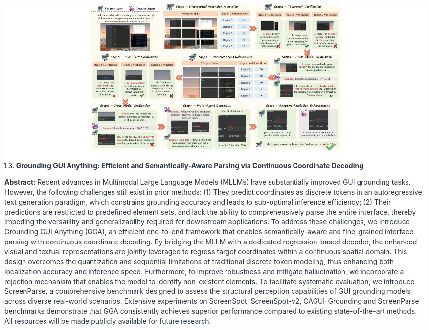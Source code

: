 
<div style="text-align: center;">
<img src="figures\Grounding12.png"  width="60%" >
</div>

13.   **<font style="color:rgb(44, 58, 74);background-color:rgb(255, 253, 250);">Grounding GUI Anything: Efficient and Semantically-Aware Parsing via Continuous Coordinate Decoding</font>**

**<font style="color:rgb(44, 58, 74);background-color:rgb(255, 253, 250);">Abstract: </font>**<font style="color:rgb(44, 58, 74);background-color:rgb(255, 253, 250);">Recent advances in Multimodal Large Language Models (MLLMs) have substantially improved GUI grounding tasks. However, the following challenges still exist in prior methods: (1) They predict coordinates as discrete tokens in an autoregressive text generation paradigm, which constrains grounding accuracy and leads to sub-optimal inference efficiency; (2) Their predictions are restricted to predefined element sets, and lack the ability to comprehensively parse the entire interface, thereby impeding the versatility and generalizability required for downstream applications. To address these challenges, we introduce Grounding GUI Anything (GGA), an efficient end-to-end framework that enables semantically-aware and fine-grained interface parsing with continuous coordinate decoding. By bridging the MLLM with a dedicated regression-based decoder, the enhanced visual and textual representations are jointly leveraged to regress target coordinates within a continuous spatial domain. This design overcomes the quantization and sequential limitations of traditional discrete token modeling, thus enhancing both localization accuracy and inference speed. Furthermore, to improve robustness and mitigate hallucination, we incorporate a rejection mechanism that enables the model to identify non-existent elements. To facilitate systematic evaluation, we introduce ScreenParse, a comprehensive benchmark designed to assess the structural perception capabilities of GUI grounding models across diverse real-world scenarios. Extensive experiments on ScreenSpot, ScreenSpot-v2, CAGUI-Grounding and ScreenParse benchmarks demonstrate that GGA consistently achieves superior performance compared to existing state-of-the-art methods. All resources will be made publicly available for future research.</font>
